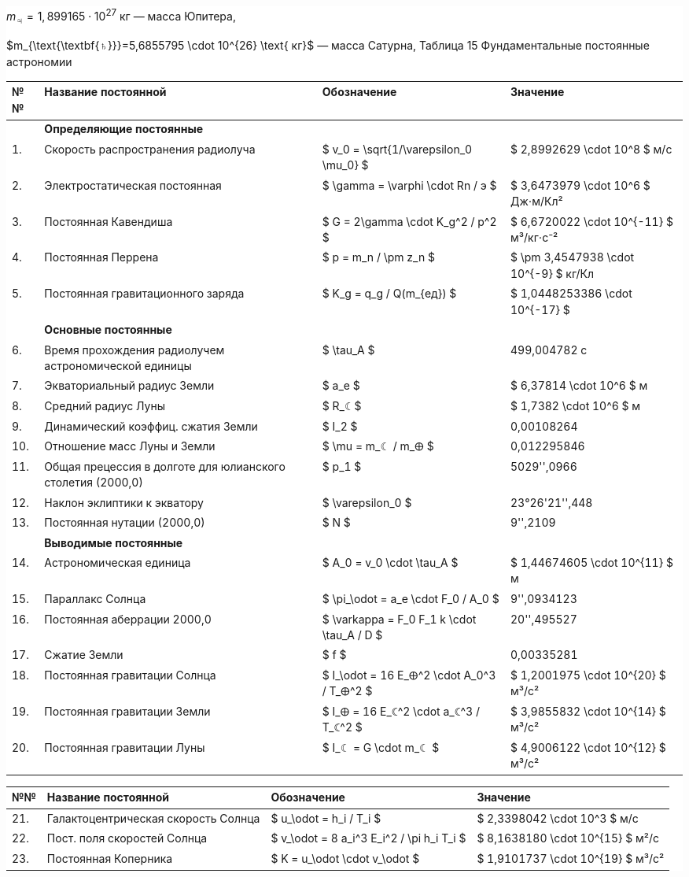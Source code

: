 <span data-db-key="7972" data-src="images/formula_inline_530_17_0.webp"> $m_♃ = 1,899165 \cdot 10^{27} \text{ кг}$ </span> — масса Юпитера,

 <span data-db-key="7973" data-src="images/formula_inline_530_18_0.webp"> $m_{\text{\textbf{♄}}}=5,6855795 \cdot 10^{26} \text{ кг}$ </span> — масса Сатурна, Таблица 15 Фундаментальные постоянные астрономии

| №№  | Название постоянной                                           | Обозначение                                             | Значение                                                    |
| :-- | :------------------------------------------------------------ | :------------------------------------------------------ | :---------------------------------------------------------- |
|     | **Определяющие постоянные**                                   |                                                         |                                                             |
| 1.  | Скорость распространения радиолуча                            | $ v_0 = \sqrt{1/\varepsilon_0 \mu_0} $                     | $ 2,8992629 \cdot 10^8 $ м/с                              |
| 2.  | Электростатическая постоянная                                 | $ \gamma = \varphi \cdot Rn / э $                          | $ 3,6473979 \cdot 10^6 $ Дж⋅м/Кл²                           |
| 3.  | Постоянная Кавендиша                                          | $ G = 2\gamma \cdot K_g^2 / p^2 $                       | $ 6,6720022 \cdot 10^{-11} $ м³/кг⋅с⁻²                      |
| 4.  | Постоянная Перрена                                            | $ p = m_n / \pm z_n $                                   | $ \pm 3,4547938 \cdot 10^{-9} $ кг/Кл                       |
| 5.  | Постоянная гравитационного заряда                             | $ K_g = q_g / Q(m_{ед}) $                               | $ 1,0448253386 \cdot 10^{-17} $                             |
|     | **Основные постоянные**                                       |                                                         |                                                             |
| 6.  | Время прохождения радиолучем астрономической единицы          | $ \tau_A $                                              | 499,004782 с                                                |
| 7.  | Экваториальный радиус Земли                                   | $ a_e $                                                 | $ 6,37814 \cdot 10^6 $ м                                    |
| 8.  | Средний радиус Луны                                           | $ R_☾$                                        | $ 1,7382 \cdot 10^6 $ м                                     |
| 9.  | Динамический коэффиц. сжатия Земли                            | $ I_2 $                                                 | 0,00108264                                                  |
| 10. | Отношение масс Луны и Земли                                   | $ \mu = m_☾ / m_🜨 $                       | 0,012295846                                                 |
| 11. | Общая прецессия в долготе для юлианского столетия (2000,0)     | $ p_1 $                                                 | 5029'',0966                                                 |
| 12. | Наклон эклиптики к экватору                                   | $ \varepsilon_0 $                                          | 23°26'21'',448                                              |
| 13. | Постоянная нутации (2000,0)                                   | $ N $                                                   | 9'',2109                                                    |
|     | **Выводимые постоянные**                                      |                                                         |                                                             |
| 14. | Астрономическая единица                                       | $ A_0 = v_0 \cdot \tau_A $                              | $ 1,44674605 \cdot 10^{11} $ м                              |
| 15. | Параллакс Солнца                                              | $ \pi_\odot = a_e \cdot F_0 / A_0 $                     | 9'',0934123                                                 |
| 16. | Постоянная аберрации 2000,0                                   | $ \varkappa = F_0 F_1 k \cdot \tau_A / D $             | 20'',495527                                                 |
| 17. | Сжатие Земли                                                  | $ f $                                                   | 0,00335281                                                  |
| 18. | Постоянная гравитации Солнца                                  | $ I_\odot = 16 E_🜨^2 \cdot A_0^3 / T_🜨^2 $    | $ 1,2001975 \cdot 10^{20} $ м³/с²                           |
| 19. | Постоянная гравитации Земли                                   | $ I_🜨 = 16 E_☾^2 \cdot a_☾^3 / T_☾^2 $ | $ 3,9855832 \cdot 10^{14} $ м³/с²                           |
| 20. | Постоянная гравитации Луны                                    | $ I_☾ = G \cdot m_☾ $                 | $ 4,9006122 \cdot 10^{12} $ м³/с²                           | Таблица 15 (окончание)

| №№ | Название постоянной                | Обозначение                                | Значение                              |
| :--- | :--------------------------------- | :----------------------------------------- | :------------------------------------ |
| 21.  | Галактоцентрическая скорость Солнца | $ u_\odot = h_i / T_i $                    | $ 2,3398042 \cdot 10^3 $ м/с          |
| 22.  | Пост. поля скоростей Солнца        | $ v_\odot = 8 a_i^3 E_i^2 / \pi h_i T_i $ | $ 8,1638180 \cdot 10^{15} $ м²/с       |
| 23.  | Постоянная Коперника               | $ K = u_\odot \cdot v_\odot $              | $ 1,9101737 \cdot 10^{19} $ м³/с²     |
